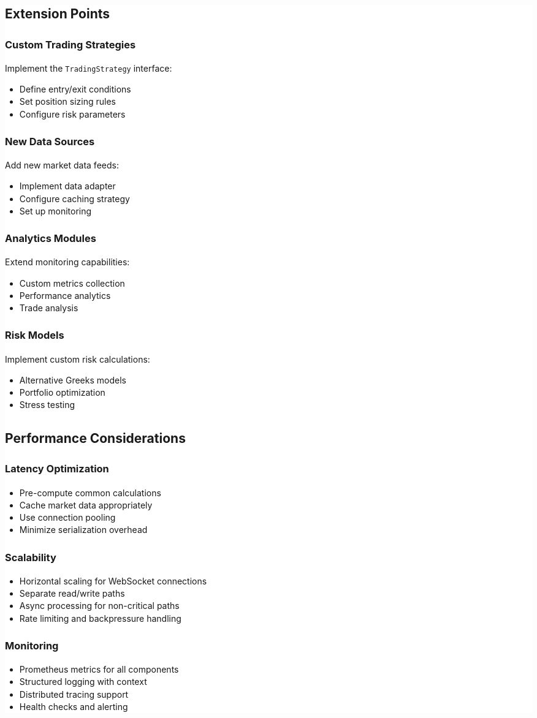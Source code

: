 ## Extension Points

### Custom Trading Strategies
Implement the `TradingStrategy` interface:
- Define entry/exit conditions
- Set position sizing rules
- Configure risk parameters

### New Data Sources
Add new market data feeds:
- Implement data adapter
- Configure caching strategy
- Set up monitoring

### Analytics Modules
Extend monitoring capabilities:
- Custom metrics collection
- Performance analytics
- Trade analysis

### Risk Models
Implement custom risk calculations:
- Alternative Greeks models
- Portfolio optimization
- Stress testing

## Performance Considerations

### Latency Optimization
- Pre-compute common calculations
- Cache market data appropriately
- Use connection pooling
- Minimize serialization overhead

### Scalability
- Horizontal scaling for WebSocket connections
- Separate read/write paths
- Async processing for non-critical paths
- Rate limiting and backpressure handling

### Monitoring
- Prometheus metrics for all components
- Structured logging with context
- Distributed tracing support
- Health checks and alerting